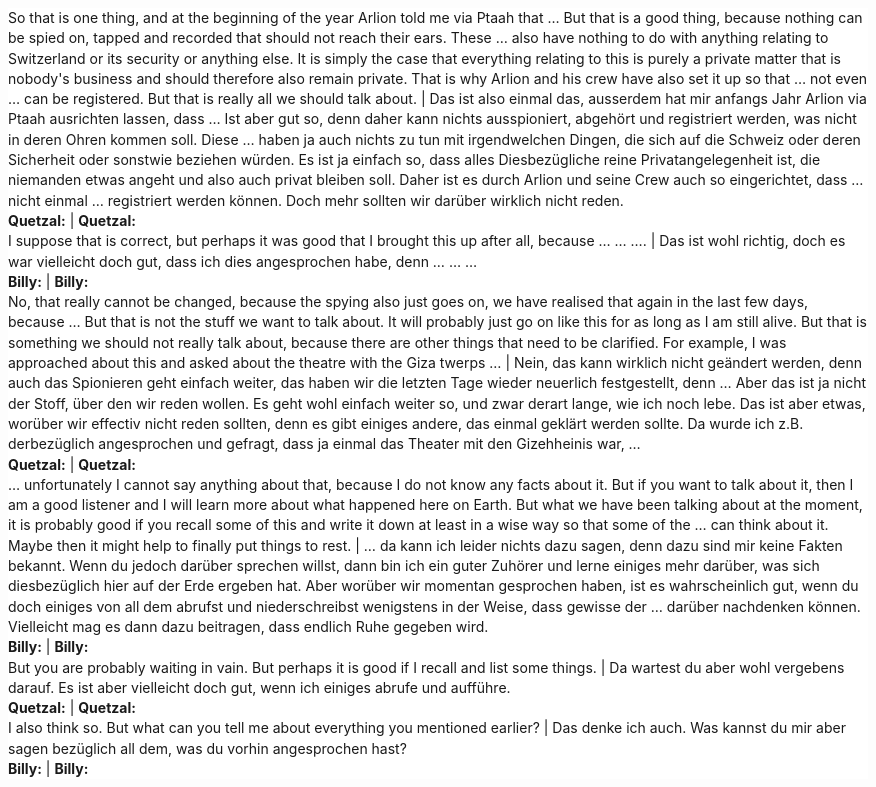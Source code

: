 So that is one thing, and at the beginning of the year Arlion told me via Ptaah that … But that is a good thing, because nothing can be spied on, tapped and recorded that should not reach their ears. These … also have nothing to do with anything relating to Switzerland or its security or anything else. It is simply the case that everything relating to this is purely a private matter that is nobody's business and should therefore also remain private. That is why Arlion and his crew have also set it up so that … not even … can be registered. But that is really all we should talk about.  | Das ist also einmal das, ausserdem hat mir anfangs Jahr Arlion via Ptaah ausrichten lassen, dass … Ist aber gut so, denn daher kann nichts ausspioniert, abgehört und registriert werden, was nicht in deren Ohren kommen soll. Diese … haben ja auch nichts zu tun mit irgendwelchen Dingen, die sich auf die Schweiz oder deren Sicherheit oder sonstwie beziehen würden. Es ist ja einfach so, dass alles Diesbezügliche reine Privatangelegenheit ist, die niemanden etwas angeht und also auch privat bleiben soll. Daher ist es durch Arlion und seine Crew auch so eingerichtet, dass … nicht einmal … registriert werden können. Doch mehr sollten wir darüber wirklich nicht reden.   
**Quetzal:** | **Quetzal:**  
I suppose that is correct, but perhaps it was good that I brought this up after all, because … … ….  | Das ist wohl richtig, doch es war vielleicht doch gut, dass ich dies angesprochen habe, denn … … …   
**Billy:** | **Billy:**  
No, that really cannot be changed, because the spying also just goes on, we have realised that again in the last few days, because … But that is not the stuff we want to talk about. It will probably just go on like this for as long as I am still alive. But that is something we should not really talk about, because there are other things that need to be clarified. For example, I was approached about this and asked about the theatre with the Giza twerps …  | Nein, das kann wirklich nicht geändert werden, denn auch das Spionieren geht einfach weiter, das haben wir die letzten Tage wieder neuerlich festgestellt, denn … Aber das ist ja nicht der Stoff, über den wir reden wollen. Es geht wohl einfach weiter so, und zwar derart lange, wie ich noch lebe. Das ist aber etwas, worüber wir effectiv nicht reden sollten, denn es gibt einiges andere, das einmal geklärt werden sollte. Da wurde ich z.B. derbezüglich angesprochen und gefragt, dass ja einmal das Theater mit den Gizehheinis war, …   
**Quetzal:** | **Quetzal:**  
… unfortunately I cannot say anything about that, because I do not know any facts about it. But if you want to talk about it, then I am a good listener and I will learn more about what happened here on Earth. But what we have been talking about at the moment, it is probably good if you recall some of this and write it down at least in a wise way so that some of the … can think about it. Maybe then it might help to finally put things to rest.  | … da kann ich leider nichts dazu sagen, denn dazu sind mir keine Fakten bekannt. Wenn du jedoch darüber sprechen willst, dann bin ich ein guter Zuhörer und lerne einiges mehr darüber, was sich diesbezüglich hier auf der Erde ergeben hat. Aber worüber wir momentan gesprochen haben, ist es wahrscheinlich gut, wenn du doch einiges von all dem abrufst und niederschreibst wenigstens in der Weise, dass gewisse der … darüber nachdenken können. Vielleicht mag es dann dazu beitragen, dass endlich Ruhe gegeben wird.   
**Billy:** | **Billy:**  
But you are probably waiting in vain. But perhaps it is good if I recall and list some things.  | Da wartest du aber wohl vergebens darauf. Es ist aber vielleicht doch gut, wenn ich einiges abrufe und aufführe.   
**Quetzal:** | **Quetzal:**  
I also think so. But what can you tell me about everything you mentioned earlier?  | Das denke ich auch. Was kannst du mir aber sagen bezüglich all dem, was du vorhin angesprochen hast?   
**Billy:** | **Billy:**  